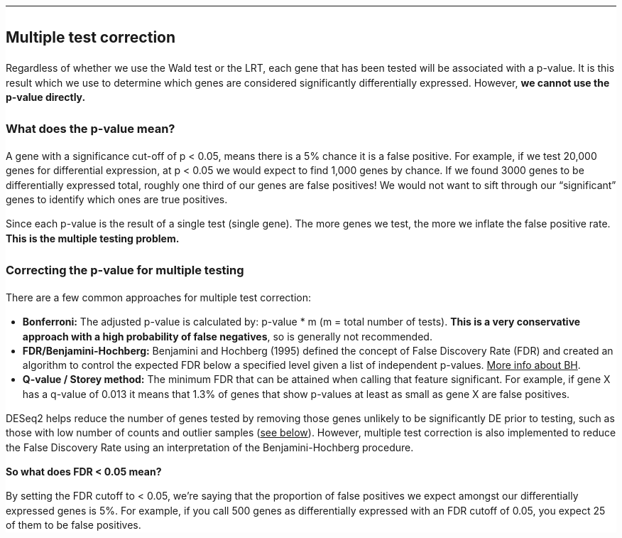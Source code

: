 ------------------------------------------------------------------------

## Multiple test correction

Regardless of whether we use the Wald test or the LRT, each gene that
has been tested will be associated with a p-value. It is this result
which we use to determine which genes are considered significantly
differentially expressed. However, **we cannot use the p-value
directly.**

### What does the p-value mean?

A gene with a significance cut-off of p \< 0.05, means there is a 5%
chance it is a false positive. For example, if we test 20,000 genes for
differential expression, at p \< 0.05 we would expect to find 1,000
genes by chance. If we found 3000 genes to be differentially expressed
total, roughly one third of our genes are false positives! We would not
want to sift through our “significant” genes to identify which ones are
true positives.

Since each p-value is the result of a single test (single gene). The
more genes we test, the more we inflate the false positive rate. **This
is the multiple testing problem.**

### Correcting the p-value for multiple testing

There are a few common approaches for multiple test correction:

-   **Bonferroni:** The adjusted p-value is calculated by: p-value \* m
    (m = total number of tests). **This is a very conservative approach
    with a high probability of false negatives**, so is generally not
    recommended.
-   **FDR/Benjamini-Hochberg:** Benjamini and Hochberg (1995) defined
    the concept of False Discovery Rate (FDR) and created an algorithm
    to control the expected FDR below a specified level given a list of
    independent p-values. [More info about
    BH](https://www.statisticshowto.com/benjamini-hochberg-procedure/).
-   **Q-value / Storey method:** The minimum FDR that can be attained
    when calling that feature significant. For example, if gene X has a
    q-value of 0.013 it means that 1.3% of genes that show p-values at
    least as small as gene X are false positives.

DESeq2 helps reduce the number of genes tested by removing those genes
unlikely to be significantly DE prior to testing, such as those with low
number of counts and outlier samples ([see
below](08c_hypothesis_testing.md#gene-level-filtering)). However,
multiple test correction is also implemented to reduce the False
Discovery Rate using an interpretation of the Benjamini-Hochberg
procedure.

**So what does FDR \< 0.05 mean?**

By setting the FDR cutoff to \< 0.05, we’re saying that the proportion
of false positives we expect amongst our differentially expressed genes
is 5%. For example, if you call 500 genes as differentially expressed
with an FDR cutoff of 0.05, you expect 25 of them to be false positives.
